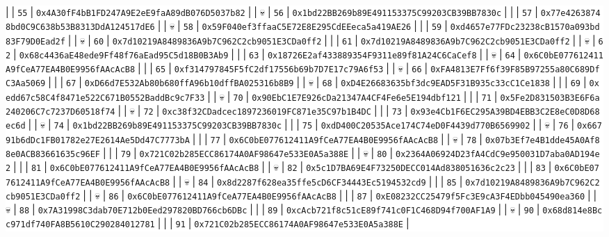 |  | `55` | `0x4A30fF4bB1FD247A9E2eE9faA89dB076D5037b82` |
| 💀 | `56` | `0x1bd22BB269b89E491153375C99203CB39BB7830c` |
|  | `57` | `0x77e42638748bd0C9C638b53B8313DdA124517dE6` |
| 💀 | `58` | `0x59F040ef3ffaaC5E72E8E295CdEEeca5a419AE26` |
|  | `59` | `0xd4657e77FDc23238cB1570a093bd83F79D0Ead2f` |
| 💀 | `60` | `0x7d10219A8489836A9b7C962C2cb9051E3CDa0ff2` |
|  | `61` | `0x7d10219A8489836A9b7C962C2cb9051E3CDa0ff2` |
| 💀 | `62` | `0x68c4436aE48ede9Ff48f76aEad95C5d18B0B3Ab9` |
|  | `63` | `0x18726E2af433889354F9311e89f81A24C6CaCef8` |
| 💀 | `64` | `0x6C0bE077612411A9fCeA77EA4B0E9956fAAcAcB8` |
|  | `65` | `0xf314797845F5fC2df17556b69b7D7E17c79A6f53` |
| 💀 | `66` | `0xFA4813E7Ff6f39F85B97255a80C689DfC3Aa5069` |
|  | `67` | `0xD66d7E532Ab80b680ffA96b10dffBA025316b8B9` |
| 💀 | `68` | `0xD4E26683635bf3dc9EAD5F31B935c33cC1Ce1838` |
|  | `69` | `0xedd67c58C4f8471e522C671B0552BaddBc9c7F33` |
| 💀 | `70` | `0x90EbC1E7E926cDa21347A4CF4Fe6e5E194dbf121` |
|  | `71` | `0x5Fe2D831503B3E6F6a240206C7c7237D60518f74` |
| 💀 | `72` | `0xc38f32CDadcec1897236019FC871e35C97b1B4DC` |
|  | `73` | `0x93e4Cb1F6EC295A39BD4EBB3C2E8eC0D8D68ec6d` |
| 💀 | `74` | `0x1bd22BB269b89E491153375C99203CB39BB7830c` |
|  | `75` | `0xdD400C20535Ace174C74eD0F4439d770B6569902` |
| 💀 | `76` | `0x66791b6dDc1FB01782e27E2614Ae5Dd47C7773bA` |
|  | `77` | `0x6C0bE077612411A9fCeA77EA4B0E9956fAAcAcB8` |
| 💀 | `78` | `0x07b3Ef7e4B1dde45A0Af88e0ACB83661635c96EF` |
|  | `79` | `0x721C02b285ECC86174A0AF98647e533E0A5a388E` |
| 💀 | `80` | `0x2364A06924D23fA4CdC9e950031D7aba0AD194e2` |
|  | `81` | `0x6C0bE077612411A9fCeA77EA4B0E9956fAAcAcB8` |
| 💀 | `82` | `0x5c1D7BA69E4F73250DECC014Ad838051636c2c23` |
|  | `83` | `0x6C0bE077612411A9fCeA77EA4B0E9956fAAcAcB8` |
| 💀 | `84` | `0x8d2287f628ea35ffe5cD6CF34443Ec5194532cd9` |
|  | `85` | `0x7d10219A8489836A9b7C962C2cb9051E3CDa0ff2` |
| 💀 | `86` | `0x6C0bE077612411A9fCeA77EA4B0E9956fAAcAcB8` |
|  | `87` | `0xE08232CC25479f5Fc3E9cA3F4EDbb045490ea360` |
| 💀 | `88` | `0x7A31998C3dab70E712b0Eed297820BD766cb6DBc` |
|  | `89` | `0xcAcb721f8c51cE89f741c0F1C468D94f700AF1A9` |
| 💀 | `90` | `0x68d814e8Bcc971df740FA8B5610C290284012781` |
|  | `91` | `0x721C02b285ECC86174A0AF98647e533E0A5a388E` |